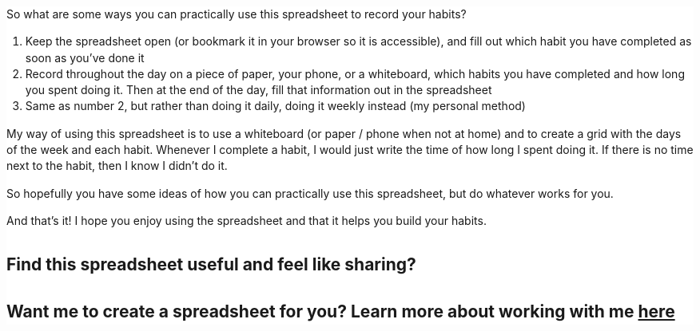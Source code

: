 So what are some ways you can practically use this spreadsheet to record your habits?

1) Keep the spreadsheet open (or bookmark it in your browser so it is accessible), and fill out which habit you have completed as soon as you’ve done it  
2) Record throughout the day on a piece of paper, your phone, or a whiteboard, which habits you have completed and how long you spent doing it. Then at the end of the day, fill that information out in the spreadsheet  
3) Same as number 2, but rather than doing it daily, doing it weekly instead (my personal method)

My way of using this spreadsheet is to use a whiteboard (or paper / phone when not at home) and to create a grid with the days of the week and each habit. Whenever I complete a habit, I would just write the time of how long I spent doing it. If there is no time next to the habit, then I know I didn’t do it.

So hopefully you have some ideas of how you can practically use this spreadsheet, but do whatever works for you.

And that’s it! I hope you enjoy using the spreadsheet and that it helps you build your habits.

## Find this spreadsheet useful and feel like sharing?

## Want me to create a spreadsheet for you? Learn more about working with me [here](https://www.thespreadsheetwiz.com/)